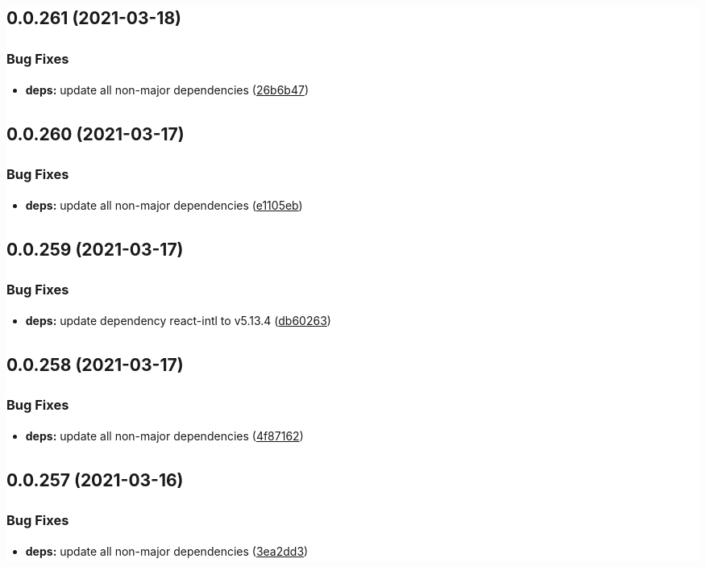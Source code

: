 ## 0.0.261 (2021-03-18)


### Bug Fixes

* **deps:** update all non-major dependencies ([26b6b47](https://github.com/memoryos/common/commit/26b6b47b941ccf8731ce5ba88d87a5f4fe576a5f))





## 0.0.260 (2021-03-17)


### Bug Fixes

* **deps:** update all non-major dependencies ([e1105eb](https://github.com/memoryos/common/commit/e1105ebaabc4afb5c9d0fd2baa6a93b88231323c))





## 0.0.259 (2021-03-17)


### Bug Fixes

* **deps:** update dependency react-intl to v5.13.4 ([db60263](https://github.com/memoryos/common/commit/db602636a8d904d489b9d59d91d56aa71c93fe3a))





## 0.0.258 (2021-03-17)


### Bug Fixes

* **deps:** update all non-major dependencies ([4f87162](https://github.com/memoryos/common/commit/4f8716274301a8e72317171b518d059e92573215))





## 0.0.257 (2021-03-16)


### Bug Fixes

* **deps:** update all non-major dependencies ([3ea2dd3](https://github.com/memoryos/common/commit/3ea2dd34bf92c6f3c49de8202a500e1ba6e1a208))




